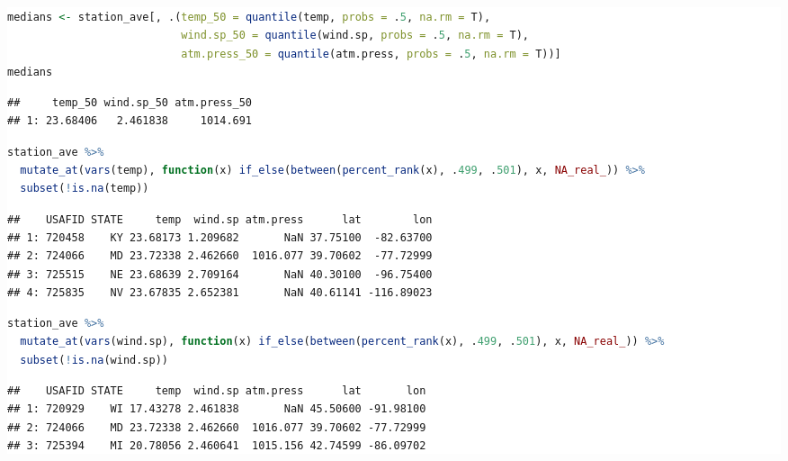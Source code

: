 ``` r
medians <- station_ave[, .(temp_50 = quantile(temp, probs = .5, na.rm = T), 
                           wind.sp_50 = quantile(wind.sp, probs = .5, na.rm = T),
                           atm.press_50 = quantile(atm.press, probs = .5, na.rm = T))]
medians
```

    ##     temp_50 wind.sp_50 atm.press_50
    ## 1: 23.68406   2.461838     1014.691

``` r
station_ave %>% 
  mutate_at(vars(temp), function(x) if_else(between(percent_rank(x), .499, .501), x, NA_real_)) %>%
  subset(!is.na(temp))
```

    ##    USAFID STATE     temp  wind.sp atm.press      lat        lon
    ## 1: 720458    KY 23.68173 1.209682       NaN 37.75100  -82.63700
    ## 2: 724066    MD 23.72338 2.462660  1016.077 39.70602  -77.72999
    ## 3: 725515    NE 23.68639 2.709164       NaN 40.30100  -96.75400
    ## 4: 725835    NV 23.67835 2.652381       NaN 40.61141 -116.89023

``` r
station_ave %>% 
  mutate_at(vars(wind.sp), function(x) if_else(between(percent_rank(x), .499, .501), x, NA_real_)) %>%
  subset(!is.na(wind.sp))
```

    ##    USAFID STATE     temp  wind.sp atm.press      lat       lon
    ## 1: 720929    WI 17.43278 2.461838       NaN 45.50600 -91.98100
    ## 2: 724066    MD 23.72338 2.462660  1016.077 39.70602 -77.72999
    ## 3: 725394    MI 20.78056 2.460641  1015.156 42.74599 -86.09702
